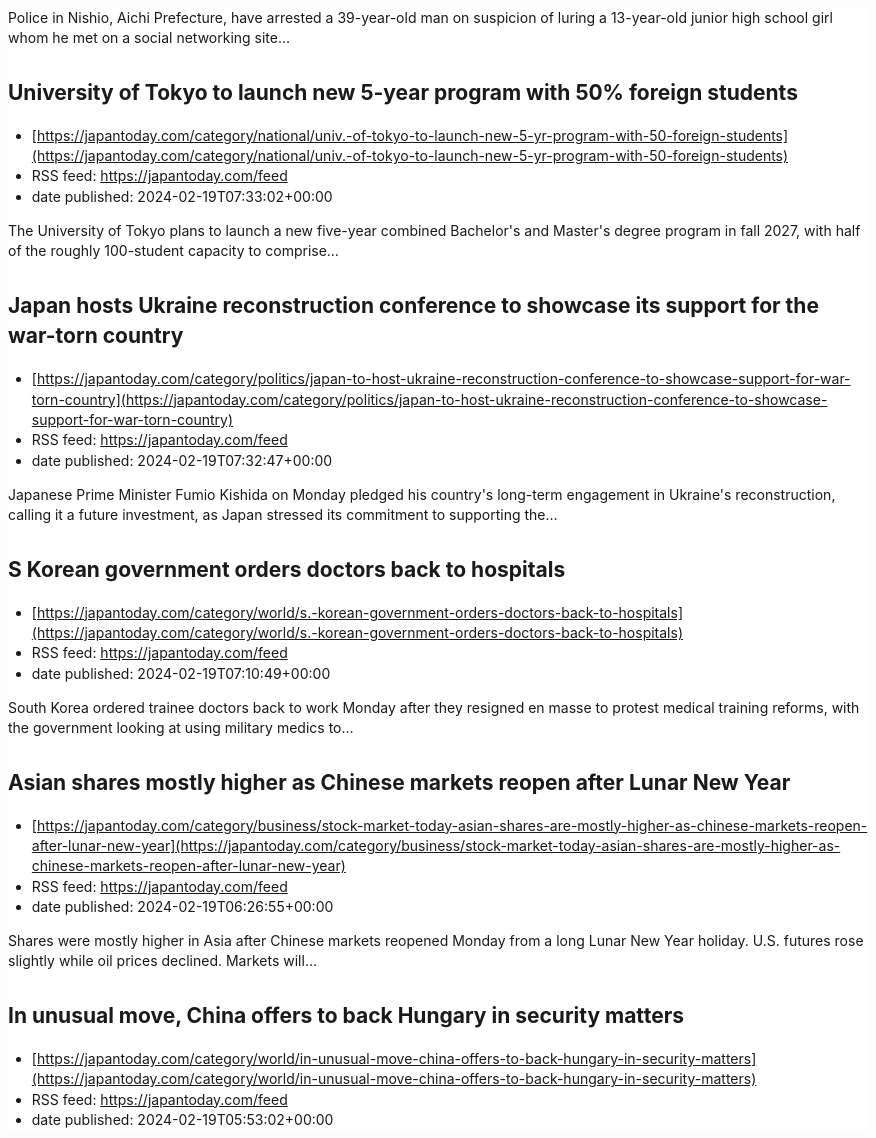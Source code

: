 Police in Nishio, Aichi Prefecture, have arrested a 39-year-old man on suspicion of luring a 13-year-old junior high school girl whom he met on a social networking site…

## University of Tokyo to launch new 5-year program with 50% foreign students
 - [https://japantoday.com/category/national/univ.-of-tokyo-to-launch-new-5-yr-program-with-50-foreign-students](https://japantoday.com/category/national/univ.-of-tokyo-to-launch-new-5-yr-program-with-50-foreign-students)
 - RSS feed: https://japantoday.com/feed
 - date published: 2024-02-19T07:33:02+00:00

The University of Tokyo plans to launch a new five-year combined Bachelor's and Master's degree program in fall 2027, with half of the roughly 100-student capacity to comprise…

## Japan hosts Ukraine reconstruction conference to showcase its support for the war-torn country
 - [https://japantoday.com/category/politics/japan-to-host-ukraine-reconstruction-conference-to-showcase-support-for-war-torn-country](https://japantoday.com/category/politics/japan-to-host-ukraine-reconstruction-conference-to-showcase-support-for-war-torn-country)
 - RSS feed: https://japantoday.com/feed
 - date published: 2024-02-19T07:32:47+00:00

Japanese Prime Minister Fumio Kishida on Monday pledged his country's long-term engagement in Ukraine's reconstruction, calling it a future investment, as Japan stressed its commitment to supporting the…

## S Korean government orders doctors back to hospitals
 - [https://japantoday.com/category/world/s.-korean-government-orders-doctors-back-to-hospitals](https://japantoday.com/category/world/s.-korean-government-orders-doctors-back-to-hospitals)
 - RSS feed: https://japantoday.com/feed
 - date published: 2024-02-19T07:10:49+00:00

South Korea ordered trainee doctors back to work Monday after they resigned en masse to protest medical training reforms, with the government looking at using military medics to…

## Asian shares mostly higher as Chinese markets reopen after Lunar New Year
 - [https://japantoday.com/category/business/stock-market-today-asian-shares-are-mostly-higher-as-chinese-markets-reopen-after-lunar-new-year](https://japantoday.com/category/business/stock-market-today-asian-shares-are-mostly-higher-as-chinese-markets-reopen-after-lunar-new-year)
 - RSS feed: https://japantoday.com/feed
 - date published: 2024-02-19T06:26:55+00:00

Shares were mostly higher in Asia after Chinese markets reopened Monday from a long Lunar New Year holiday.
U.S. futures rose slightly while oil prices declined. Markets will…

## In unusual move, China offers to back Hungary in security matters
 - [https://japantoday.com/category/world/in-unusual-move-china-offers-to-back-hungary-in-security-matters](https://japantoday.com/category/world/in-unusual-move-china-offers-to-back-hungary-in-security-matters)
 - RSS feed: https://japantoday.com/feed
 - date published: 2024-02-19T05:53:02+00:00
